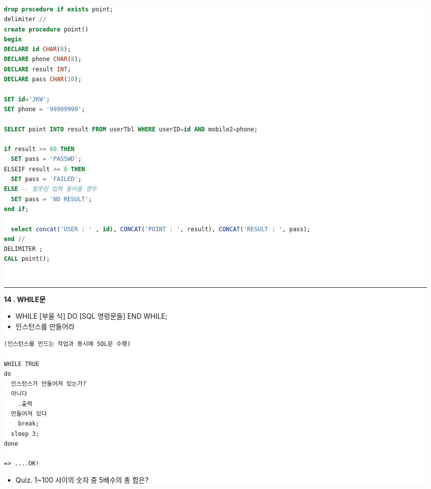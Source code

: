 ```sql
drop procedure if exists point;
delimiter //
create procedure point()
begin
DECLARE id CHAR(8);
DECLARE phone CHAR(8);
DECLARE result INT;
DECLARE pass CHAR(10);

SET id='JKW';
SET phone = '99999999';

SELECT point INTO result FROM userTbl WHERE userID=id AND mobile2=phone;

if result >= 60 THEN
  SET pass = 'PASSWD';
ELSEIF result >= 0 THEN
  SET pass = 'FAILED';
ELSE -- 잘못된 입력 들어올 경우
  SET pass = 'NO RESULT';
end if;

  select concat('USER : ' , id), CONCAT('POINT : ', result), CONCAT('RESULT : ', pass);
end //
DELIMITER ;
CALL point();
```


<br>
<hr>

**14 . WHILE문**
* WHILE [부울 식] DO [SQL 명령문들] END WHILE;
* 인스턴스를 만들어라

```txt
(인스턴스를 만드는 작업과 동시에 SQL문 수행)

WHILE TRUE
do
  인스턴스가 만들어져 있는가?
  아니다
    .출력
  만들어져 있다
    break;
  sleep 3;
done

=> ....OK!
```

* Quiz. 1~100 사이의 숫자 중 5배수의 총 합은?

